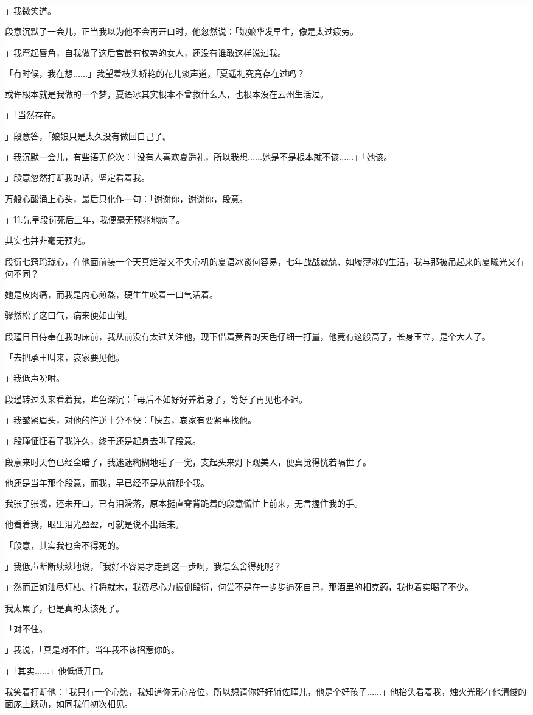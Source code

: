 」我微笑道。

段意沉默了一会儿，正当我以为他不会再开口时，他忽然说：「娘娘华发早生，像是太过疲劳。

」我弯起唇角，自我做了这后宫最有权势的女人，还没有谁敢这样说过我。

「有时候，我在想……」我望着枝头娇艳的花儿淡声道，「夏遥礼究竟存在过吗？

或许根本就是我做的一个梦，夏语冰其实根本不曾救什么人，也根本没在云州生活过。

」「当然存在。

」段意答，「娘娘只是太久没有做回自己了。

」我沉默一会儿，有些语无伦次：「没有人喜欢夏遥礼，所以我想……她是不是根本就不该……」「她该。

」段意忽然打断我的话，坚定看着我。

万般心酸涌上心头，最后只化作一句：「谢谢你，谢谢你，段意。

」11.先皇段衍死后三年，我便毫无预兆地病了。

其实也并非毫无预兆。

段衍七窍玲珑心，在他面前装一个天真烂漫又不失心机的夏语冰谈何容易，七年战战兢兢、如履薄冰的生活，我与那被吊起来的夏曦光又有何不同？

她是皮肉痛，而我是内心煎熬，硬生生咬着一口气活着。

骤然松了这口气，病来便如山倒。

段瑾日日侍奉在我的床前，我从前没有太过关注他，现下借着黄昏的天色仔细一打量，他竟有这般高了，长身玉立，是个大人了。

「去把承王叫来，哀家要见他。

」我低声吩咐。

段瑾转过头来看着我，眸色深沉：「母后不如好好养着身子，等好了再见也不迟。

」我皱紧眉头，对他的忤逆十分不快：「快去，哀家有要紧事找他。

」段瑾怔怔看了我许久，终于还是起身去叫了段意。

段意来时天色已经全暗了，我迷迷糊糊地睡了一觉，支起头来灯下观美人，便真觉得恍若隔世了。

他还是当年那个段意，而我，早已经不是从前那个我。

我张了张嘴，还未开口，已有泪滑落，原本挺直脊背跪着的段意慌忙上前来，无言握住我的手。

他看着我，眼里泪光盈盈，可就是说不出话来。

「段意，其实我也舍不得死的。

」我低声断断续续地说，「我好不容易才走到这一步啊，我怎么舍得死呢？

」然而正如油尽灯枯、行将就木，我费尽心力扳倒段衍，何尝不是在一步步逼死自己，那酒里的相克药，我也着实喝了不少。

我太累了，也是真的太该死了。

「对不住。

」我说，「真是对不住，当年我不该招惹你的。

」「其实……」他低低开口。

我笑着打断他：「我只有一个心愿，我知道你无心帝位，所以想请你好好辅佐瑾儿，他是个好孩子……」他抬头看着我，烛火光影在他清俊的面庞上跃动，如同我们初次相见。
